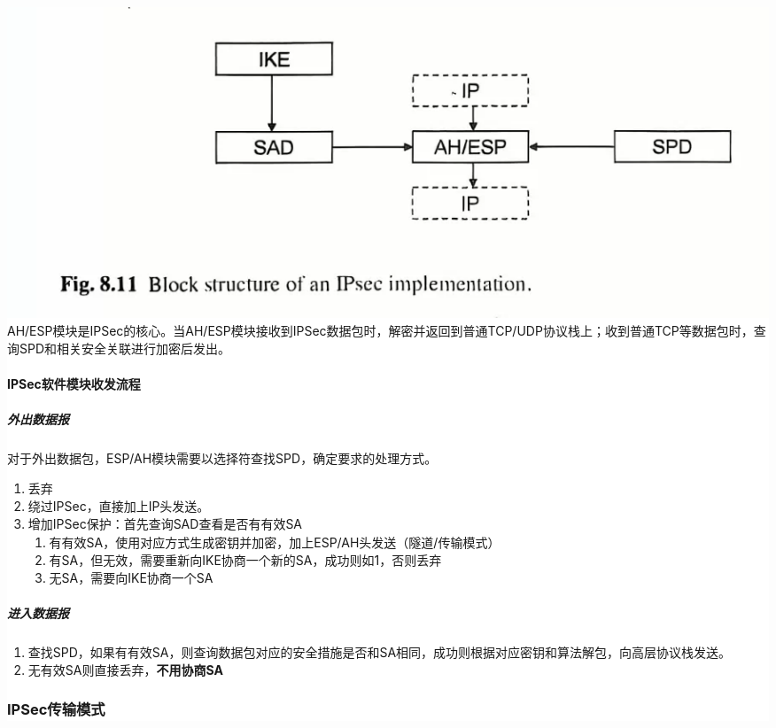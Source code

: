 ![alt text](image-46.png)
AH/ESP模块是IPSec的核心。当AH/ESP模块接收到IPSec数据包时，解密并返回到普通TCP/UDP协议栈上；收到普通TCP等数据包时，查询SPD和相关安全关联进行加密后发出。
#### IPSec软件模块收发流程
##### 外出数据报
对于外出数据包，ESP/AH模块需要以选择符查找SPD，确定要求的处理方式。
1. 丢弃
2. 绕过IPSec，直接加上IP头发送。
3. 增加IPSec保护：首先查询SAD查看是否有有效SA
   1. 有有效SA，使用对应方式生成密钥并加密，加上ESP/AH头发送（隧道/传输模式）
   2. 有SA，但无效，需要重新向IKE协商一个新的SA，成功则如1，否则丢弃
   3. 无SA，需要向IKE协商一个SA
##### 进入数据报
1. 查找SPD，如果有有效SA，则查询数据包对应的安全措施是否和SA相同，成功则根据对应密钥和算法解包，向高层协议栈发送。
2. 无有效SA则直接丢弃，**不用协商SA**
### IPSec传输模式